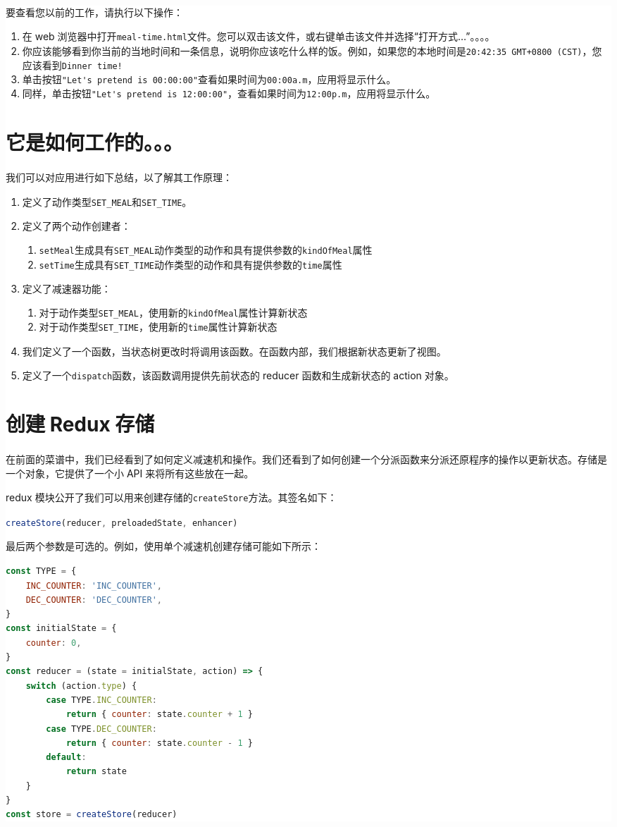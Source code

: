 要查看您以前的工作，请执行以下操作：

1.  在 web 浏览器中打开`meal-time.html`文件。您可以双击该文件，或右键单击该文件并选择“打开方式…”。。。。
2.  你应该能够看到你当前的当地时间和一条信息，说明你应该吃什么样的饭。例如，如果您的本地时间是`20:42:35 GMT+0800 (CST)`，您应该看到`Dinner time!`
3.  单击按钮`"Let's pretend is 00:00:00"`查看如果时间为`00:00a.m`，应用将显示什么。
4.  同样，单击按钮`"Let's pretend is 12:00:00"`，查看如果时间为`12:00p.m`，应用将显示什么。

# 它是如何工作的。。。

我们可以对应用进行如下总结，以了解其工作原理：

1.  定义了动作类型`SET_MEAL`和`SET_TIME`。
2.  定义了两个动作创建者：
    1.  `setMeal`生成具有`SET_MEAL`动作类型的动作和具有提供参数的`kindOfMeal`属性
    2.  `setTime`生成具有`SET_TIME`动作类型的动作和具有提供参数的`time`属性

3.  定义了减速器功能：
    1.  对于动作类型`SET_MEAL`，使用新的`kindOfMeal`属性计算新状态
    2.  对于动作类型`SET_TIME`，使用新的`time`属性计算新状态

4.  我们定义了一个函数，当状态树更改时将调用该函数。在函数内部，我们根据新状态更新了视图。
5.  定义了一个`dispatch`函数，该函数调用提供先前状态的 reducer 函数和生成新状态的 action 对象。

# 创建 Redux 存储

在前面的菜谱中，我们已经看到了如何定义减速机和操作。我们还看到了如何创建一个分派函数来分派还原程序的操作以更新状态。存储是一个对象，它提供了一个小 API 来将所有这些放在一起。

redux 模块公开了我们可以用来创建存储的`createStore`方法。其签名如下：

```js
createStore(reducer, preloadedState, enhancer) 
```

最后两个参数是可选的。例如，使用单个减速机创建存储可能如下所示：

```js
const TYPE = { 
    INC_COUNTER: 'INC_COUNTER', 
    DEC_COUNTER: 'DEC_COUNTER', 
} 
const initialState = { 
    counter: 0, 
} 
const reducer = (state = initialState, action) => { 
    switch (action.type) { 
        case TYPE.INC_COUNTER:  
            return { counter: state.counter + 1 } 
        case TYPE.DEC_COUNTER:  
            return { counter: state.counter - 1 } 
        default:  
            return state 
    } 
} 
const store = createStore(reducer) 
```
